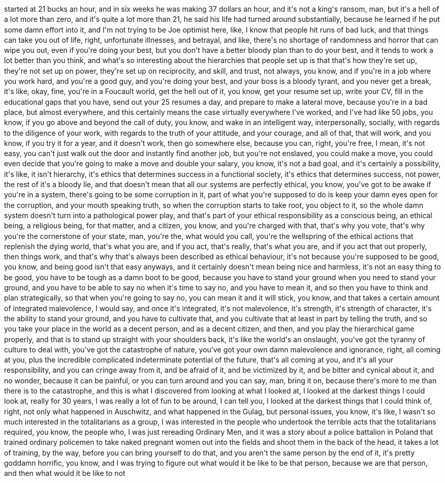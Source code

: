 started at 21 bucks an hour, and in six weeks he was making 37 dollars an hour, and it's not a king's ransom, man, but it's a hell of a lot more than zero, and it's quite a lot more than 21, he said his life had turned around substantially, because he learned if he put some damn effort into it, and I'm not trying to be Joe optimist here, like, I know that people hit runs of bad luck, and that things can take you out of life, right, unfortunate illnesses, and betrayal, and like, there's no shortage of randomness and horror that can wipe you out, even if you're doing your best, but you don't have a better bloody plan than to do your best, and it tends to work a lot better than you think, and what's so interesting about the hierarchies that people set up is that that's how they're set up, they're not set up on power, they're set up on reciprocity, and skill, and trust, not always, you know, and if you're in a job where you work hard, and you're a good guy, and you're doing your best, and your boss is a bloody tyrant, and you never get a break, it's like, okay, fine, you're in a Foucault world, get the hell out of it, you know, get your resume set up, write your CV, fill in the educational gaps that you have, send out your 25 resumes a day, and prepare to make a lateral move, because you're in a bad place, but almost everywhere, and this certainly means the case virtually everywhere I've worked, and I've had like 50 jobs, you know, if you go above and beyond the call of duty, you know, and wake in an intelligent way, interpersonally, socially, with regards to the diligence of your work, with regards to the truth of your attitude, and your courage, and all of that, that will work, and you know, if you try it for a year, and it doesn't work, then go somewhere else, because you can, right, you're free, I mean, it's not easy, you can't just walk out the door and instantly find another job, but you're not enslaved, you could make a move, you could even decide that you're going to make a move and double your salary, you know, it's not a bad goal, and it's certainly a possibility, it's like, it isn't hierarchy, it's ethics that determines success in a functional society, it's ethics that determines success, not power, the rest of it's a bloody lie, and that doesn't mean that all our systems are perfectly ethical, you know, you've got to be awake if you're in a system, there's going to be some corruption in it, part of what you're supposed to do is keep your damn eyes open for the corruption, and your mouth speaking truth, so when the corruption starts to take root, you object to it, so the whole damn system doesn't turn into a pathological power play, and that's part of your ethical responsibility as a conscious being, an ethical being, a religious being, for that matter, and a citizen, you know, and you're charged with that, that's why you vote, that's why you're the cornerstone of your state, man, you're the, what would you call, you're the wellspring of the ethical actions that replenish the dying world, that's what you are, and if you act, that's really, that's what you are, and if you act that out properly, then things work, and that's why that's always been described as ethical behaviour, it's not because you're supposed to be good, you know, and being good isn't that easy anyways, and it certainly doesn't mean being nice and harmless, it's not an easy thing to be good, you have to be tough as a damn boot to be good, because you have to stand your ground when you need to stand your ground, and you have to be able to say no when it's time to say no, and you have to mean it, and so then you have to think and plan strategically, so that when you're going to say no, you can mean it and it will stick, you know, and that takes a certain amount of integrated malevolence, I would say, and once it's integrated, it's not malevolence, it's strength, it's strength of character, it's the ability to stand your ground, and you have to cultivate that, and you cultivate that at least in part by telling the truth, and so you take your place in the world as a decent person, and as a decent citizen, and then, and you play the hierarchical game properly, and that is to stand up straight with your shoulders back, it's like the world's an onslaught, you've got the tyranny of culture to deal with, you've got the catastrophe of nature, you've got your own damn malevolence and ignorance, right, all coming at you, plus the incredible complicated indeterminate potential of the future, that's all coming at you, and it's all your responsibility, and you can cringe away from it, and be afraid of it, and be victimized by it, and be bitter and cynical about it, and no wonder, because it can be painful, or you can turn around and you can say, man, bring it on, because there's more to me than there is to the catastrophe, and this is what I discovered from looking at what I looked at, I looked at the darkest things I could look at, really for 30 years, I was really a lot of fun to be around, I can tell you, I looked at the darkest things that I could think of, right, not only what happened in Auschwitz, and what happened in the Gulag, but personal issues, you know, it's like, I wasn't so much interested in the totalitarians as a group, I was interested in the people who undertook the terrible acts that the totalitarians required, you know, the people who, I was just rereading Ordinary Men, and it was a story about a police battalion in Poland that trained ordinary policemen to take naked pregnant women out into the fields and shoot them in the back of the head, it takes a lot of training, by the way, before you can bring yourself to do that, and you aren't the same person by the end of it, it's pretty goddamn horrific, you know, and I was trying to figure out what would it be like to be that person, because we are that person, and then what would it be like to not